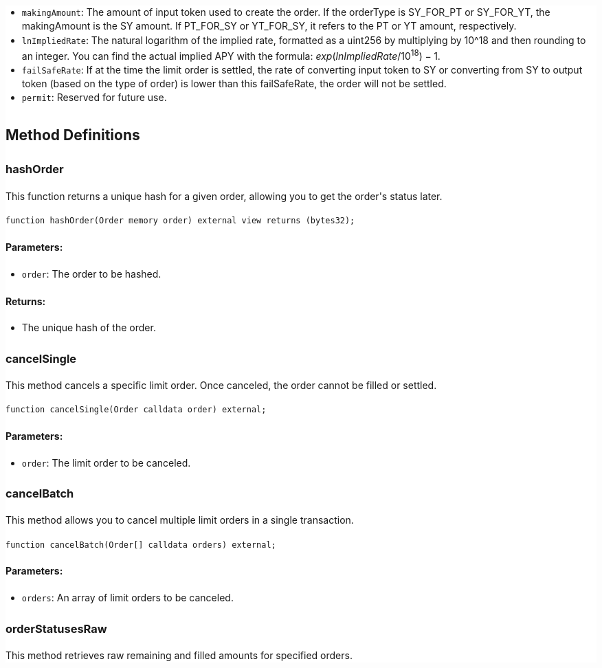 - `makingAmount`: The amount of input token used to create the order. If the orderType is SY_FOR_PT or SY_FOR_YT, the makingAmount is the SY amount. If PT_FOR_SY or YT_FOR_SY, it refers to the PT or YT amount, respectively.
- `lnImpliedRate`: The natural logarithm of the implied rate, formatted as a uint256 by multiplying by 10^18 and then rounding to an integer. You can find the actual implied APY with the formula: $exp(lnImpliedRate/10^{18}) - 1$.
- `failSafeRate`: If at the time the limit order is settled, the rate of converting input token to SY or converting from SY to output token (based on the type of order) is lower than this failSafeRate, the order will not be settled.
- `permit`: Reserved for future use.

## Method Definitions

### hashOrder

This function returns a unique hash for a given order, allowing you to get the order's status later.

```sol
function hashOrder(Order memory order) external view returns (bytes32);
```

#### Parameters:
- `order`: The order to be hashed.

#### Returns:
- The unique hash of the order.

### cancelSingle

This method cancels a specific limit order. Once canceled, the order cannot be filled or settled.

```sol
function cancelSingle(Order calldata order) external;
```

#### Parameters:
- `order`: The limit order to be canceled.

### cancelBatch

This method allows you to cancel multiple limit orders in a single transaction.

```sol
function cancelBatch(Order[] calldata orders) external;
```

#### Parameters:
- `orders`: An array of limit orders to be canceled.

### orderStatusesRaw

This method retrieves raw remaining and filled amounts for specified orders.

